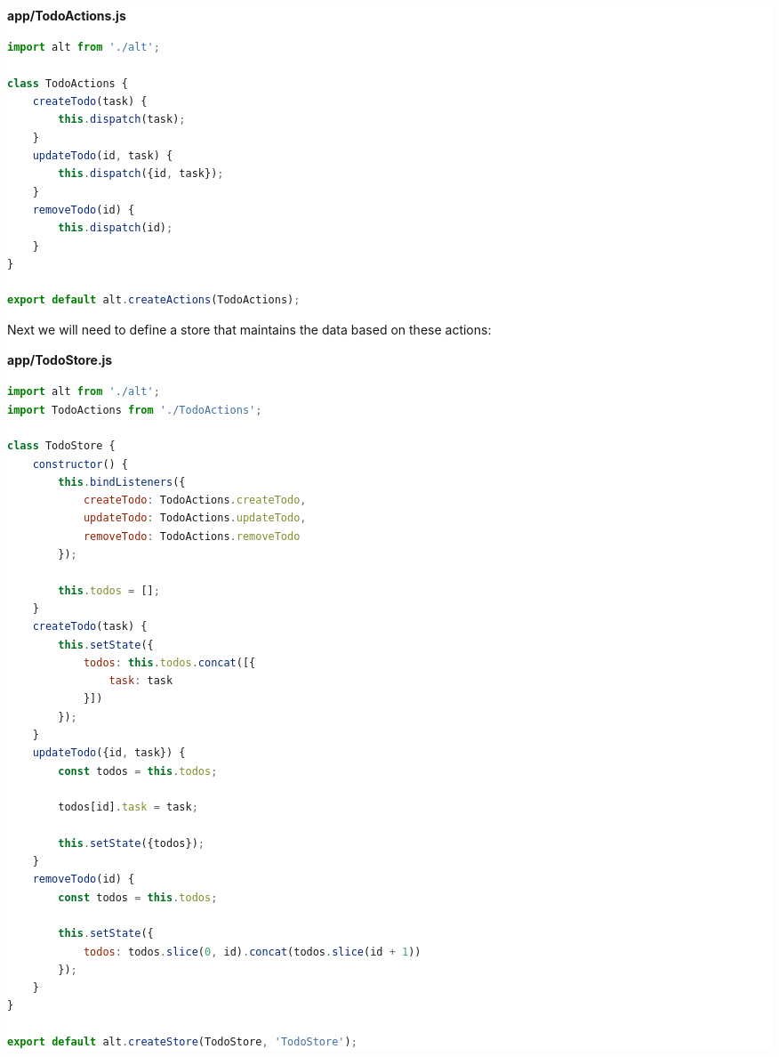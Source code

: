 **app/TodoActions.js**

```javascript
import alt from './alt';

class TodoActions {
    createTodo(task) {
        this.dispatch(task);
    }
    updateTodo(id, task) {
        this.dispatch({id, task});
    }
    removeTodo(id) {
        this.dispatch(id);
    }
}

export default alt.createActions(TodoActions);
```

Next we will need to define a store that maintains the data based on these actions:

**app/TodoStore.js**

```javascript
import alt from './alt';
import TodoActions from './TodoActions';

class TodoStore {
    constructor() {
        this.bindListeners({
            createTodo: TodoActions.createTodo,
            updateTodo: TodoActions.updateTodo,
            removeTodo: TodoActions.removeTodo
        });

        this.todos = [];
    }
    createTodo(task) {
        this.setState({
            todos: this.todos.concat([{
                task: task
            }])
        });
    }
    updateTodo({id, task}) {
        const todos = this.todos;

        todos[id].task = task;

        this.setState({todos});
    }
    removeTodo(id) {
        const todos = this.todos;

        this.setState({
            todos: todos.slice(0, id).concat(todos.slice(id + 1))
        });
    }
}

export default alt.createStore(TodoStore, 'TodoStore');
```
